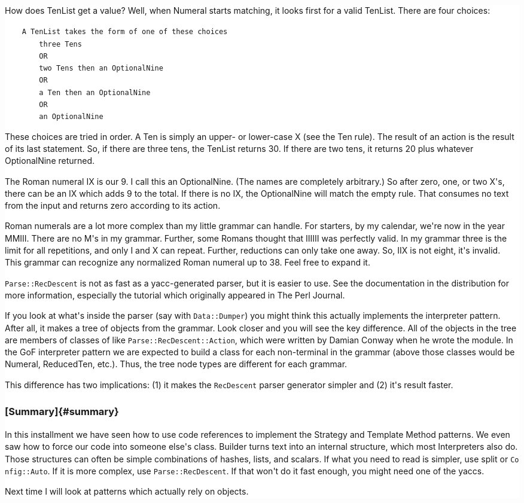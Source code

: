 How does TenList get a value? Well, when Numeral starts matching, it
looks first for a valid TenList. There are four choices:

        A TenList takes the form of one of these choices
            three Tens
            OR
            two Tens then an OptionalNine
            OR
            a Ten then an OptionalNine
            OR
            an OptionalNine

These choices are tried in order. A Ten is simply an upper- or
lower-case X (see the Ten rule). The result of an action is the result
of its last statement. So, if there are three tens, the TenList returns
30. If there are two tens, it returns 20 plus whatever OptionalNine
returned.

The Roman numeral IX is our 9. I call this an OptionalNine. (The names
are completely arbitrary.) So after zero, one, or two X's, there can be
an IX which adds 9 to the total. If there is no IX, the OptionalNine
will match the empty rule. That consumes no text from the input and
returns zero according to its action.

Roman numerals are a lot more complex than my little grammar can handle.
For starters, by my calendar, we're now in the year MMIII. There are no
M's in my grammar. Further, some Romans thought that IIIIII was
perfectly valid. In my grammar three is the limit for all repetitions,
and only I and X can repeat. Further, reductions can only take one away.
So, IIX is not eight, it's invalid. This grammar can recognize any
normalized Roman numeral up to 38. Feel free to expand it.

`Parse::RecDescent` is not as fast as a yacc-generated parser, but it is
easier to use. See the documentation in the distribution for more
information, especially the tutorial which originally appeared in The
Perl Journal.

If you look at what's inside the parser (say with `Data::Dumper`) you
might think this actually implements the interpreter pattern. After all,
it makes a tree of objects from the grammar. Look closer and you will
see the key difference. All of the objects in the tree are members of
classes of like `Parse::RecDescent::Action`, which were written by
Damian Conway when he wrote the module. In the GoF interpreter pattern
we are expected to build a class for each non-terminal in the grammar
(above those classes would be Numeral, ReducedTen, etc.). Thus, the tree
node types are different for each grammar.

This difference has two implications: (1) it makes the `RecDescent`
parser generator simpler and (2) it's result faster.

### [Summary]{#summary}

In this installment we have seen how to use code references to implement
the Strategy and Template Method patterns. We even saw how to force our
code into someone else's class. Builder turns text into an internal
structure, which most Interpreters also do. Those structures can often
be simple combinations of hashes, lists, and scalars. If what you need
to read is simpler, use split or `Config::Auto`. If it is more complex,
use `Parse::RecDescent`. If that won't do it fast enough, you might need
one of the yaccs.

Next time I will look at patterns which actually rely on objects.


